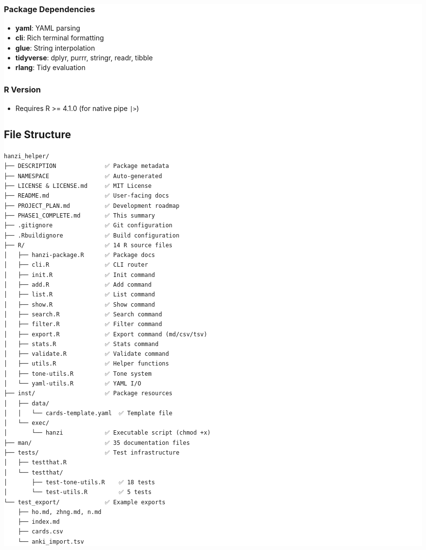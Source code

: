 ### Package Dependencies
- **yaml**: YAML parsing
- **cli**: Rich terminal formatting
- **glue**: String interpolation
- **tidyverse**: dplyr, purrr, stringr, readr, tibble
- **rlang**: Tidy evaluation

### R Version
- Requires R >= 4.1.0 (for native pipe `|>`)

## File Structure

```
hanzi_helper/
├── DESCRIPTION              ✅ Package metadata
├── NAMESPACE                ✅ Auto-generated
├── LICENSE & LICENSE.md     ✅ MIT License
├── README.md                ✅ User-facing docs
├── PROJECT_PLAN.md          ✅ Development roadmap
├── PHASE1_COMPLETE.md       ✅ This summary
├── .gitignore               ✅ Git configuration
├── .Rbuildignore            ✅ Build configuration
├── R/                       ✅ 14 R source files
│   ├── hanzi-package.R      ✅ Package docs
│   ├── cli.R                ✅ CLI router
│   ├── init.R               ✅ Init command
│   ├── add.R                ✅ Add command
│   ├── list.R               ✅ List command
│   ├── show.R               ✅ Show command
│   ├── search.R             ✅ Search command
│   ├── filter.R             ✅ Filter command
│   ├── export.R             ✅ Export command (md/csv/tsv)
│   ├── stats.R              ✅ Stats command
│   ├── validate.R           ✅ Validate command
│   ├── utils.R              ✅ Helper functions
│   ├── tone-utils.R         ✅ Tone system
│   └── yaml-utils.R         ✅ YAML I/O
├── inst/                    ✅ Package resources
│   ├── data/
│   │   └── cards-template.yaml  ✅ Template file
│   └── exec/
│       └── hanzi            ✅ Executable script (chmod +x)
├── man/                     ✅ 35 documentation files
├── tests/                   ✅ Test infrastructure
│   ├── testthat.R
│   └── testthat/
│       ├── test-tone-utils.R    ✅ 18 tests
│       └── test-utils.R         ✅ 5 tests
└── test_export/             ✅ Example exports
    ├── ho.md, zhng.md, n.md
    ├── index.md
    ├── cards.csv
    └── anki_import.tsv
```
